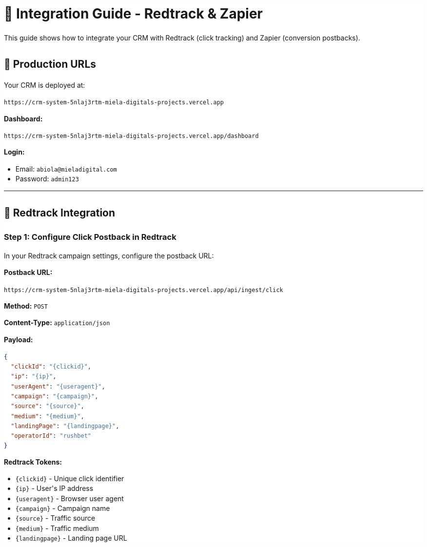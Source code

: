 # 🔗 Integration Guide - Redtrack & Zapier

This guide shows how to integrate your CRM with Redtrack (click tracking) and Zapier (conversion postbacks).

## 📍 Production URLs

Your CRM is deployed at:
```
https://crm-system-5nlaj3rtm-miela-digitals-projects.vercel.app
```

**Dashboard:**
```
https://crm-system-5nlaj3rtm-miela-digitals-projects.vercel.app/dashboard
```

**Login:**
- Email: `abiola@mieladigital.com`
- Password: `admin123`

---

## 🎯 Redtrack Integration

### Step 1: Configure Click Postback in Redtrack

In your Redtrack campaign settings, configure the postback URL:

**Postback URL:**
```
https://crm-system-5nlaj3rtm-miela-digitals-projects.vercel.app/api/ingest/click
```

**Method:** `POST`

**Content-Type:** `application/json`

**Payload:**
```json
{
  "clickId": "{clickid}",
  "ip": "{ip}",
  "userAgent": "{useragent}",
  "campaign": "{campaign}",
  "source": "{source}",
  "medium": "{medium}",
  "landingPage": "{landingpage}",
  "operatorId": "rushbet"
}
```

**Redtrack Tokens:**
- `{clickid}` - Unique click identifier
- `{ip}` - User's IP address
- `{useragent}` - Browser user agent
- `{campaign}` - Campaign name
- `{source}` - Traffic source
- `{medium}` - Traffic medium
- `{landingpage}` - Landing page URL
